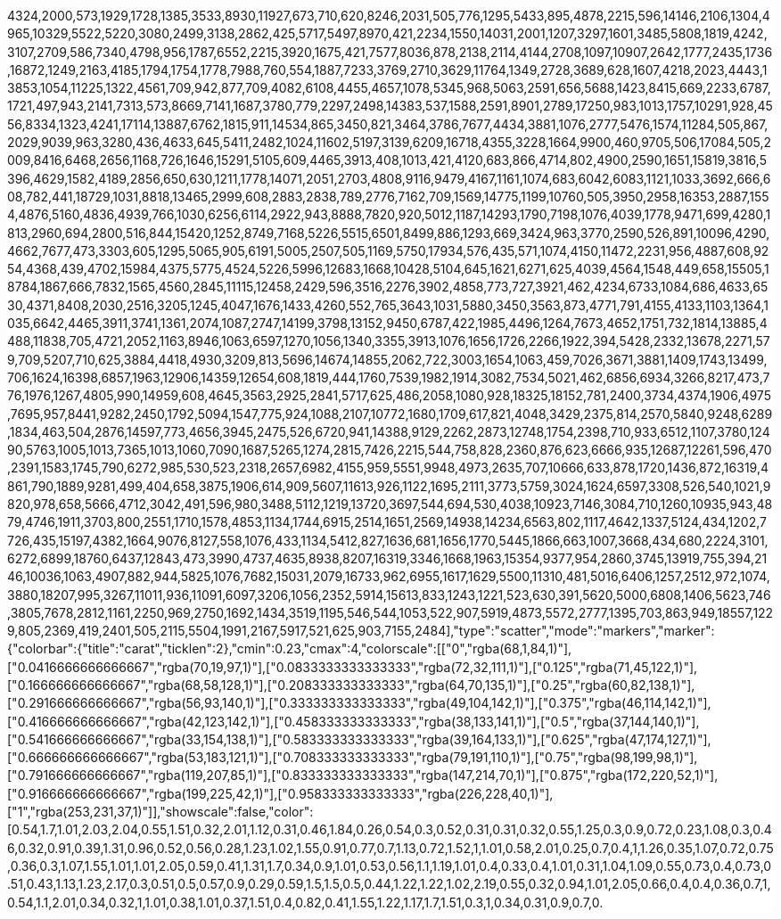 4324,2000,573,1929,1728,1385,3533,8930,11927,673,710,620,8246,2031,505,776,1295,5433,895,4878,2215,596,14146,2106,1304,4965,10329,5522,5220,3080,2499,3138,2862,425,5717,5497,8970,421,2234,1550,14031,2001,1207,3297,1601,3485,5808,1819,4242,3107,2709,586,7340,4798,956,1787,6552,2215,3920,1675,421,7577,8036,878,2138,2114,4144,2708,1097,10907,2642,1777,2435,1736,16872,1249,2163,4185,1794,1754,1778,7988,760,554,1887,7233,3769,2710,3629,11764,1349,2728,3689,628,1607,4218,2023,4443,13853,1054,11225,1322,4561,709,942,877,709,4082,6108,4455,4657,1078,5345,968,5063,2591,656,5688,1423,8415,669,2233,6787,1721,497,943,2141,7313,573,8669,7141,1687,3780,779,2297,2498,14383,537,1588,2591,8901,2789,17250,983,1013,1757,10291,928,4556,8334,1323,4241,17114,13887,6762,1815,911,14534,865,3450,821,3464,3786,7677,4434,3881,1076,2777,5476,1574,11284,505,867,2029,9039,963,3280,436,4633,645,5411,2482,1024,11602,5197,3139,6209,16718,4355,3228,1664,9900,460,9705,506,17084,505,2009,8416,6468,2656,1168,726,1646,15291,5105,609,4465,3913,408,1013,421,4120,683,866,4714,802,4900,2590,1651,15819,3816,5396,4629,1582,4189,2856,650,630,1211,1778,14071,2051,2703,4808,9116,9479,4167,1161,1074,683,6042,6083,1121,1033,3692,666,608,782,441,18729,1031,8818,13465,2999,608,2883,2838,789,2776,7162,709,1569,14775,1199,10760,505,3950,2958,16353,2887,1554,4876,5160,4836,4939,766,1030,6256,6114,2922,943,8888,7820,920,5012,1187,14293,1790,7198,1076,4039,1778,9471,699,4280,1813,2960,694,2800,516,844,15420,1252,8749,7168,5226,5515,6501,8499,886,1293,669,3424,963,3770,2590,526,891,10096,4290,4662,7677,473,3303,605,1295,5065,905,6191,5005,2507,505,1169,5750,17934,576,435,571,1074,4150,11472,2231,956,4887,608,9254,4368,439,4702,15984,4375,5775,4524,5226,5996,12683,1668,10428,5104,645,1621,6271,625,4039,4564,1548,449,658,15505,18784,1867,666,7832,1565,4560,2845,11115,12458,2429,596,3516,2276,3902,4858,773,727,3921,462,4234,6733,1084,686,4633,6530,4371,8408,2030,2516,3205,1245,4047,1676,1433,4260,552,765,3643,1031,5880,3450,3563,873,4771,791,4155,4133,1103,1364,1035,6642,4465,3911,3741,1361,2074,1087,2747,14199,3798,13152,9450,6787,422,1985,4496,1264,7673,4652,1751,732,1814,13885,4488,11838,705,4721,2052,1163,8946,1063,6597,1270,1056,1340,3355,3913,1076,1656,1726,2266,1922,394,5428,2332,13678,2271,579,709,5207,710,625,3884,4418,4930,3209,813,5696,14674,14855,2062,722,3003,1654,1063,459,7026,3671,3881,1409,1743,13499,706,1624,16398,6857,1963,12906,14359,12654,608,1819,444,1760,7539,1982,1914,3082,7534,5021,462,6856,6934,3266,8217,473,776,1976,1267,4805,990,14959,608,4645,3563,2925,2841,5717,625,486,2058,1080,928,18325,18152,781,2400,3734,4374,1906,4975,7695,957,8441,9282,2450,1792,5094,1547,775,924,1088,2107,10772,1680,1709,617,821,4048,3429,2375,814,2570,5840,9248,6289,1834,463,504,2876,14597,773,4656,3945,2475,526,6720,941,14388,9129,2262,2873,12748,1754,2398,710,933,6512,1107,3780,12490,5763,1005,1013,7365,1013,1060,7090,1687,5265,1274,2815,7426,2215,544,758,828,2360,876,623,6666,935,12687,12261,596,470,2391,1583,1745,790,6272,985,530,523,2318,2657,6982,4155,959,5551,9948,4973,2635,707,10666,633,878,1720,1436,872,16319,4861,790,1889,9281,499,404,658,3875,1906,614,909,5607,11613,926,1122,1695,2111,3773,5759,3024,1624,6597,3308,526,540,1021,9820,978,658,5666,4712,3042,491,596,980,3488,5112,1219,13720,3697,544,694,530,4038,10923,7146,3084,710,1260,10935,943,4879,4746,1911,3703,800,2551,1710,1578,4853,1134,1744,6915,2514,1651,2569,14938,14234,6563,802,1117,4642,1337,5124,434,1202,7726,435,15197,4382,1664,9076,8127,558,1076,433,1134,5412,827,1636,681,1656,1770,5445,1866,663,1007,3668,434,680,2224,3101,6272,6899,18760,6437,12843,473,3990,4737,4635,8938,8207,16319,3346,1668,1963,15354,9377,954,2860,3745,13919,755,394,2146,10036,1063,4907,882,944,5825,1076,7682,15031,2079,16733,962,6955,1617,1629,5500,11310,481,5016,6406,1257,2512,972,1074,3880,18207,995,3267,11011,936,11091,6097,3206,1056,2352,5914,15613,833,1243,1221,523,630,391,5620,5000,6808,1406,5623,746,3805,7678,2812,1161,2250,969,2750,1692,1434,3519,1195,546,544,1053,522,907,5919,4873,5572,2777,1395,703,863,949,18557,1229,805,2369,419,2401,505,2115,5504,1991,2167,5917,521,625,903,7155,2484],"type":"scatter","mode":"markers","marker":{"colorbar":{"title":"carat","ticklen":2},"cmin":0.23,"cmax":4,"colorscale":[["0","rgba(68,1,84,1)"],["0.0416666666666667","rgba(70,19,97,1)"],["0.0833333333333333","rgba(72,32,111,1)"],["0.125","rgba(71,45,122,1)"],["0.166666666666667","rgba(68,58,128,1)"],["0.208333333333333","rgba(64,70,135,1)"],["0.25","rgba(60,82,138,1)"],["0.291666666666667","rgba(56,93,140,1)"],["0.333333333333333","rgba(49,104,142,1)"],["0.375","rgba(46,114,142,1)"],["0.416666666666667","rgba(42,123,142,1)"],["0.458333333333333","rgba(38,133,141,1)"],["0.5","rgba(37,144,140,1)"],["0.541666666666667","rgba(33,154,138,1)"],["0.583333333333333","rgba(39,164,133,1)"],["0.625","rgba(47,174,127,1)"],["0.666666666666667","rgba(53,183,121,1)"],["0.708333333333333","rgba(79,191,110,1)"],["0.75","rgba(98,199,98,1)"],["0.791666666666667","rgba(119,207,85,1)"],["0.833333333333333","rgba(147,214,70,1)"],["0.875","rgba(172,220,52,1)"],["0.916666666666667","rgba(199,225,42,1)"],["0.958333333333333","rgba(226,228,40,1)"],["1","rgba(253,231,37,1)"]],"showscale":false,"color":[0.54,1.7,1.01,2.03,2.04,0.55,1.51,0.32,2.01,1.12,0.31,0.46,1.84,0.26,0.54,0.3,0.52,0.31,0.31,0.32,0.55,1.25,0.3,0.9,0.72,0.23,1.08,0.3,0.46,0.32,0.91,0.39,1.31,0.96,0.52,0.56,0.28,1.23,1.02,1.55,0.91,0.77,0.7,1.13,0.72,1.52,1,1.01,0.58,2.01,0.25,0.7,0.4,1,1.26,0.35,1.07,0.72,0.75,0.36,0.3,1.07,1.55,1.01,1.01,2.05,0.59,0.41,1.31,1.7,0.34,0.9,1.01,0.53,0.56,1.1,1.19,1.01,0.4,0.33,0.4,1.01,0.31,1.04,1.09,0.55,0.73,0.4,0.73,0.51,0.43,1.13,1.23,2.17,0.3,0.51,0.5,0.57,0.9,0.29,0.59,1.5,1.5,0.5,0.44,1.22,1.22,1.02,2.19,0.55,0.32,0.94,1.01,2.05,0.66,0.4,0.4,0.36,0.7,1,0.54,1.1,2.01,0.34,0.32,1,1.01,0.38,1.01,0.37,1.51,0.4,0.82,0.41,1.55,1.22,1.17,1.7,1.51,0.3,1,0.34,0.31,0.9,0.7,0.